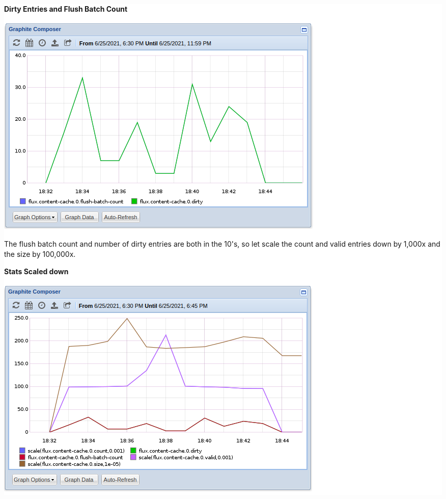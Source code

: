**Dirty Entries and Flush Batch Count**

![content cache dirty and batch count](../img/gr_flux_cc_bcd.png)

The flush batch count and number of dirty entries are both in the 10's, so let scale the count and valid entries down by 1,000x and the size by 100,000x.

**Stats Scaled down**

![content cache stats scaled down](../img/gr_flux_cc_a_s.png)

